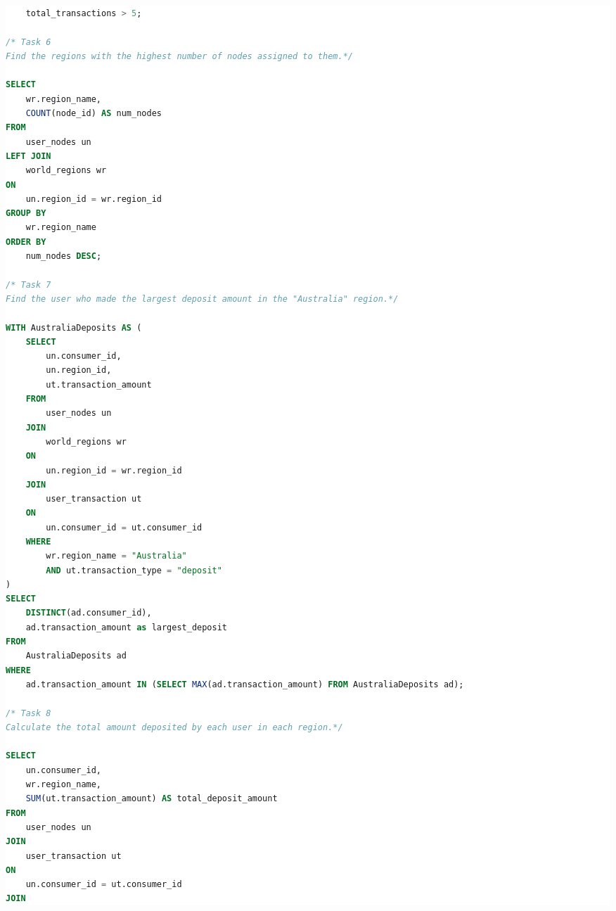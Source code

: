 ```sql
	total_transactions > 5;

/* Task 6
Find the regions with the highest number of nodes assigned to them.*/

SELECT
	wr.region_name,
    COUNT(node_id) AS num_nodes
FROM
	user_nodes un
LEFT JOIN
	world_regions wr
ON
	un.region_id = wr.region_id
GROUP BY
	wr.region_name
ORDER BY
	num_nodes DESC;
    
/* Task 7
Find the user who made the largest deposit amount in the "Australia" region.*/

WITH AustraliaDeposits AS (
	SELECT
		un.consumer_id,
        un.region_id,
        ut.transaction_amount
	FROM
		user_nodes un
	JOIN
		world_regions wr
	ON
		un.region_id = wr.region_id
	JOIN
		user_transaction ut
	ON
		un.consumer_id = ut.consumer_id
	WHERE
		wr.region_name = "Australia"
        AND ut.transaction_type = "deposit"
)
SELECT
	DISTINCT(ad.consumer_id),
    ad.transaction_amount as largest_deposit
FROM
	AustraliaDeposits ad
WHERE
	ad.transaction_amount IN (SELECT MAX(ad.transaction_amount) FROM AustraliaDeposits ad);
    
/* Task 8
Calculate the total amount deposited by each user in each region.*/

SELECT
    un.consumer_id,
    wr.region_name,
    SUM(ut.transaction_amount) AS total_deposit_amount
FROM
    user_nodes un
JOIN
    user_transaction ut
ON
    un.consumer_id = ut.consumer_id
JOIN
```